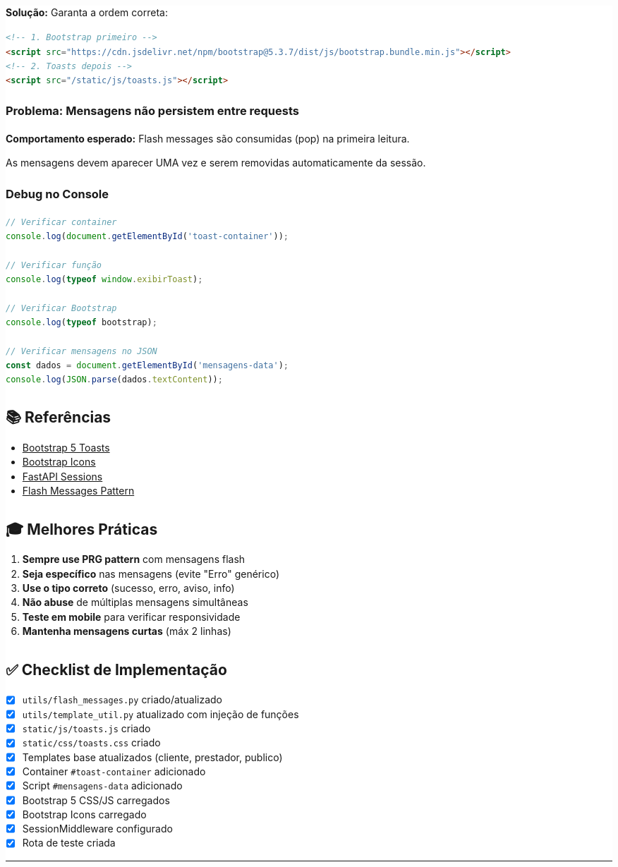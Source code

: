 **Solução:** Garanta a ordem correta:
```html
<!-- 1. Bootstrap primeiro -->
<script src="https://cdn.jsdelivr.net/npm/bootstrap@5.3.7/dist/js/bootstrap.bundle.min.js"></script>
<!-- 2. Toasts depois -->
<script src="/static/js/toasts.js"></script>
```

### Problema: Mensagens não persistem entre requests

**Comportamento esperado:** Flash messages são consumidas (pop) na primeira leitura.

As mensagens devem aparecer UMA vez e serem removidas automaticamente da sessão.

### Debug no Console

```javascript
// Verificar container
console.log(document.getElementById('toast-container'));

// Verificar função
console.log(typeof window.exibirToast);

// Verificar Bootstrap
console.log(typeof bootstrap);

// Verificar mensagens no JSON
const dados = document.getElementById('mensagens-data');
console.log(JSON.parse(dados.textContent));
```

## 📚 Referências

- [Bootstrap 5 Toasts](https://getbootstrap.com/docs/5.3/components/toasts/)
- [Bootstrap Icons](https://icons.getbootstrap.com/)
- [FastAPI Sessions](https://www.starlette.io/middleware/#sessionmiddleware)
- [Flash Messages Pattern](https://en.wikipedia.org/wiki/Post/Redirect/Get)

## 🎓 Melhores Práticas

1. **Sempre use PRG pattern** com mensagens flash
2. **Seja específico** nas mensagens (evite "Erro" genérico)
3. **Use o tipo correto** (sucesso, erro, aviso, info)
4. **Não abuse** de múltiplas mensagens simultâneas
5. **Teste em mobile** para verificar responsividade
6. **Mantenha mensagens curtas** (máx 2 linhas)

## ✅ Checklist de Implementação

- [x] `utils/flash_messages.py` criado/atualizado
- [x] `utils/template_util.py` atualizado com injeção de funções
- [x] `static/js/toasts.js` criado
- [x] `static/css/toasts.css` criado
- [x] Templates base atualizados (cliente, prestador, publico)
- [x] Container `#toast-container` adicionado
- [x] Script `#mensagens-data` adicionado
- [x] Bootstrap 5 CSS/JS carregados
- [x] Bootstrap Icons carregado
- [x] SessionMiddleware configurado
- [x] Rota de teste criada

---